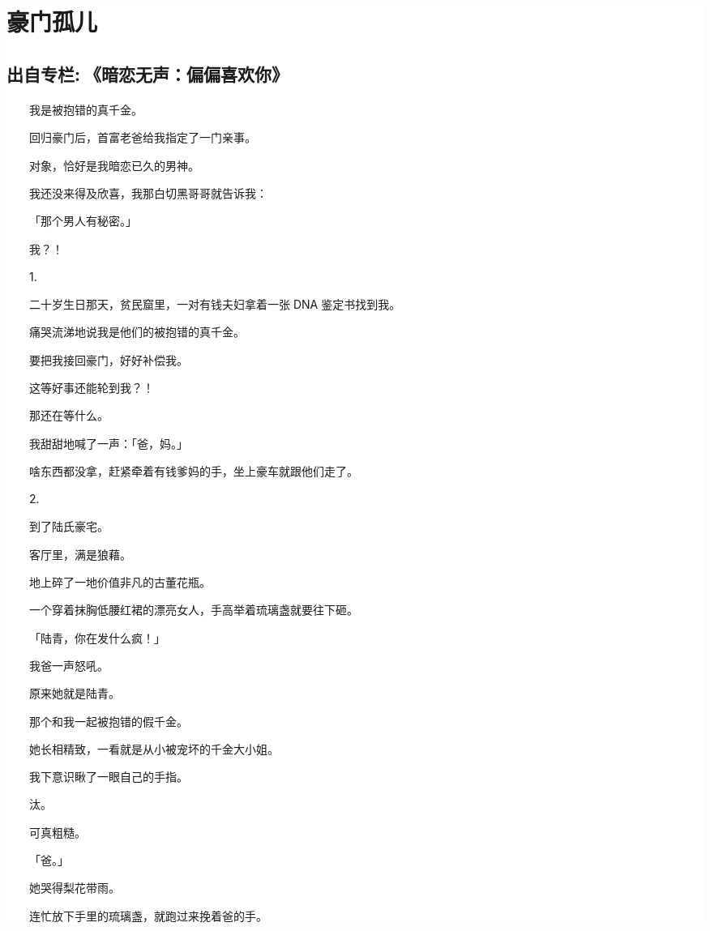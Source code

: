 # 豪门孤儿  
## 出自专栏: 《暗恋无声：偏偏喜欢你》  
&emsp;&emsp;我是被抱错的真千金。  
  
&emsp;&emsp;回归豪门后，首富老爸给我指定了一门亲事。  
  
&emsp;&emsp;对象，恰好是我暗恋已久的男神。  
  
&emsp;&emsp;我还没来得及欣喜，我那白切黑哥哥就告诉我：  
  
&emsp;&emsp;「那个男人有秘密。」  
  
&emsp;&emsp;我？！  
  
&emsp;&emsp;1.  
  
&emsp;&emsp;二十岁生日那天，贫民窟里，一对有钱夫妇拿着一张 DNA 鉴定书找到我。  
  
&emsp;&emsp;痛哭流涕地说我是他们的被抱错的真千金。  
  
&emsp;&emsp;要把我接回豪门，好好补偿我。  
  
&emsp;&emsp;这等好事还能轮到我？！  
  
&emsp;&emsp;那还在等什么。  
  
&emsp;&emsp;我甜甜地喊了一声：「爸，妈。」  
  
&emsp;&emsp;啥东西都没拿，赶紧牵着有钱爹妈的手，坐上豪车就跟他们走了。  
  
&emsp;&emsp;2.  
  
&emsp;&emsp;到了陆氏豪宅。  
  
&emsp;&emsp;客厅里，满是狼藉。  
  
&emsp;&emsp;地上碎了一地价值非凡的古董花瓶。  
  
&emsp;&emsp;一个穿着抹胸低腰红裙的漂亮女人，手高举着琉璃盏就要往下砸。  
  
&emsp;&emsp;「陆青，你在发什么疯！」  
  
&emsp;&emsp;我爸一声怒吼。  
  
&emsp;&emsp;原来她就是陆青。  
  
&emsp;&emsp;那个和我一起被抱错的假千金。  
  
&emsp;&emsp;她长相精致，一看就是从小被宠坏的千金大小姐。  
  
&emsp;&emsp;我下意识瞅了一眼自己的手指。  
  
&emsp;&emsp;汰。  
  
&emsp;&emsp;可真粗糙。  
  
&emsp;&emsp;「爸。」  
  
&emsp;&emsp;她哭得梨花带雨。  
  
&emsp;&emsp;连忙放下手里的琉璃盏，就跑过来挽着爸的手。  
  